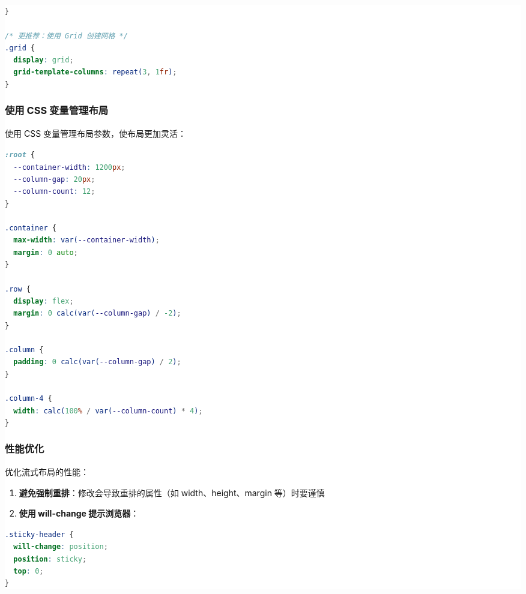 ```css
}

/* 更推荐：使用 Grid 创建网格 */
.grid {
  display: grid;
  grid-template-columns: repeat(3, 1fr);
}
```

### 使用 CSS 变量管理布局

使用 CSS 变量管理布局参数，使布局更加灵活：

```css
:root {
  --container-width: 1200px;
  --column-gap: 20px;
  --column-count: 12;
}

.container {
  max-width: var(--container-width);
  margin: 0 auto;
}

.row {
  display: flex;
  margin: 0 calc(var(--column-gap) / -2);
}

.column {
  padding: 0 calc(var(--column-gap) / 2);
}

.column-4 {
  width: calc(100% / var(--column-count) * 4);
}
```

### 性能优化

优化流式布局的性能：

1. **避免强制重排**：修改会导致重排的属性（如 width、height、margin 等）时要谨慎

2. **使用 will-change 提示浏览器**：

```css
.sticky-header {
  will-change: position;
  position: sticky;
  top: 0;
}
```
